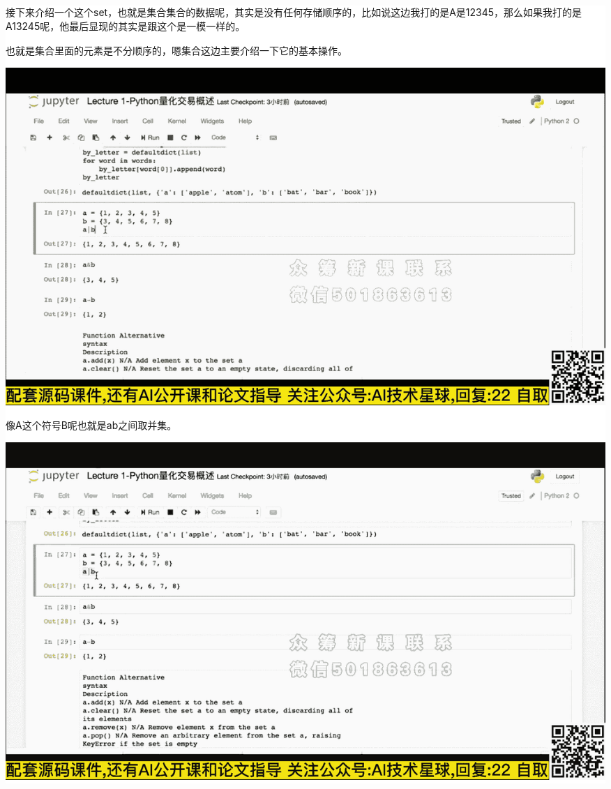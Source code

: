 接下来介绍一个这个set，也就是集合集合的数据呢，其实是没有任何存储顺序的，比如说这边我打的是A是12345，那么如果我打的是A13245呢，他最后显现的其实是跟这个是一模一样的。

也就是集合里面的元素是不分顺序的，嗯集合这边主要介绍一下它的基本操作。

![](img/d54a4ce3c0a389585d139520a02e1daa_65.png)

像A这个符号B呢也就是ab之间取并集。

![](img/d54a4ce3c0a389585d139520a02e1daa_67.png)
